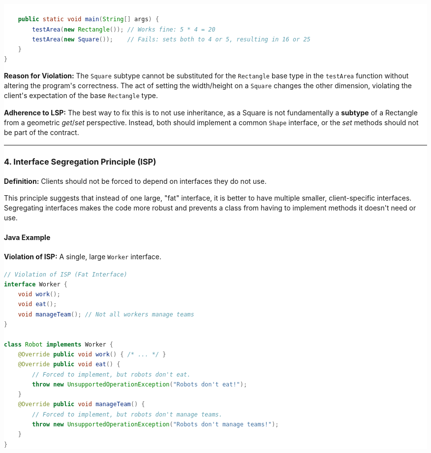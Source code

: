 ```java

    public static void main(String[] args) {
        testArea(new Rectangle()); // Works fine: 5 * 4 = 20
        testArea(new Square());    // Fails: sets both to 4 or 5, resulting in 16 or 25
    }
}
```

**Reason for Violation:** The `Square` subtype cannot be substituted for the `Rectangle` base type in the `testArea` function without altering the program's correctness. The act of setting the width/height on a `Square` changes the other dimension, violating the client's expectation of the base `Rectangle` type.

**Adherence to LSP:**
The best way to fix this is to not use inheritance, as a Square is not fundamentally a **subtype** of a Rectangle from a geometric $get/set$ perspective. Instead, both should implement a common `Shape` interface, or the $set$ methods should not be part of the contract.

-----

### 4\. Interface Segregation Principle (ISP)

**Definition:** Clients should not be forced to depend on interfaces they do not use.

This principle suggests that instead of one large, "fat" interface, it is better to have multiple smaller, client-specific interfaces. Segregating interfaces makes the code more robust and prevents a class from having to implement methods it doesn't need or use.

#### Java Example

**Violation of ISP:**
A single, large `Worker` interface.

```java
// Violation of ISP (Fat Interface)
interface Worker {
    void work();
    void eat();
    void manageTeam(); // Not all workers manage teams
}

class Robot implements Worker {
    @Override public void work() { /* ... */ }
    @Override public void eat() { 
        // Forced to implement, but robots don't eat.
        throw new UnsupportedOperationException("Robots don't eat!");
    }
    @Override public void manageTeam() { 
        // Forced to implement, but robots don't manage teams.
        throw new UnsupportedOperationException("Robots don't manage teams!");
    }
}
```
